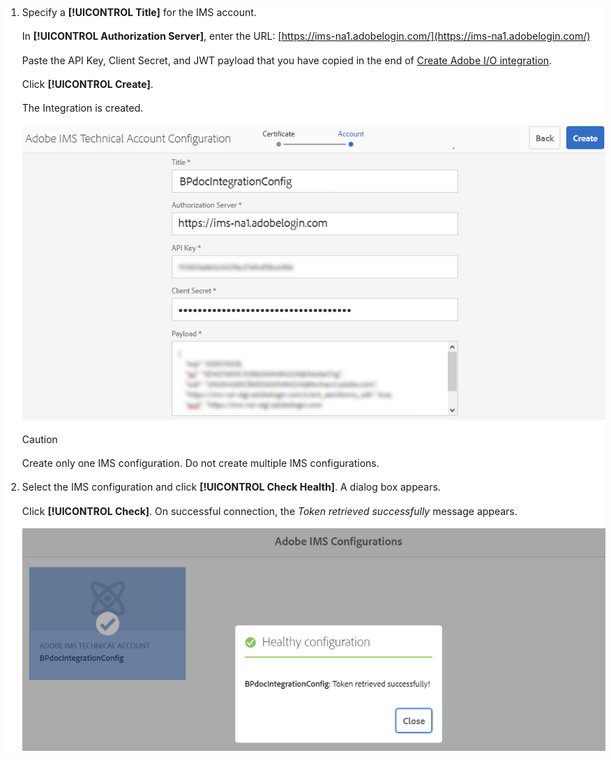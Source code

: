 1. Specify a **[!UICONTROL Title]** for the IMS account.

   In **[!UICONTROL Authorization Server]**, enter the URL: [https://ims-na1.adobelogin.com/](https://ims-na1.adobelogin.com/)  

   Paste the API Key, Client Secret, and JWT payload that you have copied in the end of [Create Adobe I/O integration](#createnewintegration).

   Click **[!UICONTROL Create]**.

   The Integration is created.

   ![IMS Account configuration](assets/create-new-integration4.png)

   >[!CAUTION]
   >
   >Create only one IMS configuration. Do not create multiple IMS configurations.

1. Select the IMS configuration and click **[!UICONTROL Check Health]**. A dialog box appears. 

   Click **[!UICONTROL Check]**. On successful connection, the *Token retrieved successfully* message appears.

   ![](assets/create-new-integration5.png)
